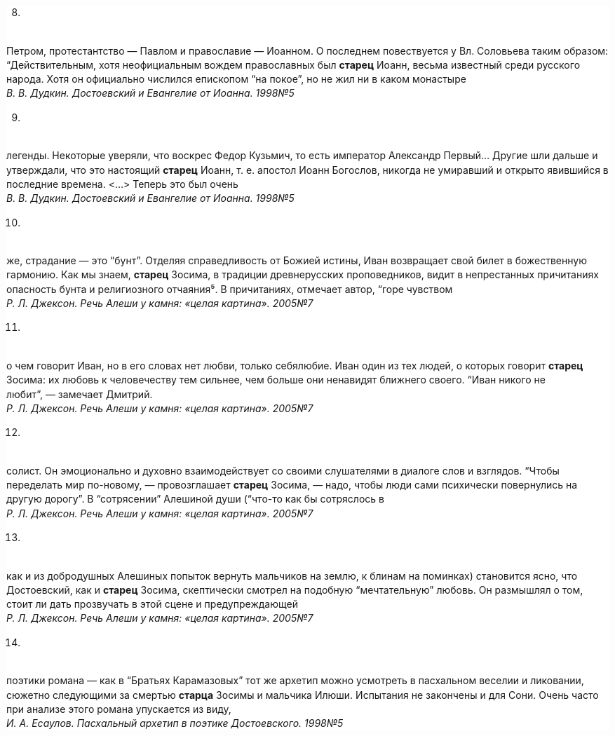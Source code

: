 8.
<br>Петром, протестантство — Павлом и
  православие — Иоанном. О последнем повествуется у Вл. Соловьева таким
  образом: “Действительным, хотя неофициальным вождем православных был
  **старец** Иоанн, весьма известный среди русского народа. Хотя он официально
  числился епископом “на покое”, но не жил ни в каком монастыре
<br> *В. В. Дудкин. Достоевский и Евангелие от Иоанна. 1998№5* 

9.
<br>легенды. Некоторые уверяли, что воскрес Федор Кузьмич, то есть император
  Александр Первый… Другие шли дальше и утверждали, что это настоящий
  **старец** Иоанн, т. е. апостол Иоанн Богослов, никогда не умиравший и
  открыто явившийся в последние времена. <…> Теперь это был очень
<br> *В. В. Дудкин. Достоевский и Евангелие от Иоанна. 1998№5* 

10.
<br>же, страдание — это “бунт”. Отделяя справедливость от
  Божией истины, Иван возвращает свой билет в божественную гармонию.
  Как мы знаем, **старец** Зосима, в традиции древнерусских проповедников,
  видит в непрестанных причитаниях опасность бунта и религиозного
  отчаяния⁵. В причитаниях, отмечает автор, “горе чувством
<br> *Р. Л. Джексон. Речь Алеши у камня: «целая картина». 2005№7* 

11.
<br>о чем говорит
  Иван, но в его словах нет любви, только себялюбие. Иван один из тех
  людей, о которых говорит **старец** Зосима: их любовь к человечеству тем
  сильнее, чем больше они ненавидят ближнего своего. “Иван никого не
  любит”, — замечает Дмитрий.
<br> *Р. Л. Джексон. Речь Алеши у камня: «целая картина». 2005№7* 

12.
<br> солист. Он
  эмоционально и духовно взаимодействует со своими слушателями в диалоге
  слов и взглядов. “Чтобы переделать мир по-новому, — провозглашает **старец**
  Зосима, — надо, чтобы люди сами психически повернулись на другую
  дорогу”. В “сотрясении” Алешиной души (“что-то как бы сотряслось в 
<br> *Р. Л. Джексон. Речь Алеши у камня: «целая картина». 2005№7* 

13.
<br>как и из добродушных Алешиных
  попыток вернуть мальчиков на землю, к блинам на поминках) становится
  ясно, что Достоевский, как и **старец** Зосима, скептически смотрел на
  подобную “мечтательную” любовь. Он размышлял о том, стоит ли дать
  прозвучать в этой сцене и предупреждающей
<br> *Р. Л. Джексон. Речь Алеши у камня: «целая картина». 2005№7* 

14.
<br>поэтики романа ― как в “Братьях Карамазовых” тот же архетип
  можно усмотреть в пасхальном веселии и ликовании, сюжетно следующими за
  смертью **старца** Зосимы и мальчика Илюши.
  Испытания не закончены и для Сони. Очень часто при анализе этого романа
  упускается из виду, 
<br> *И. А. Есаулов. Пасхальный архетип в поэтике Достоевского. 1998№5* 
